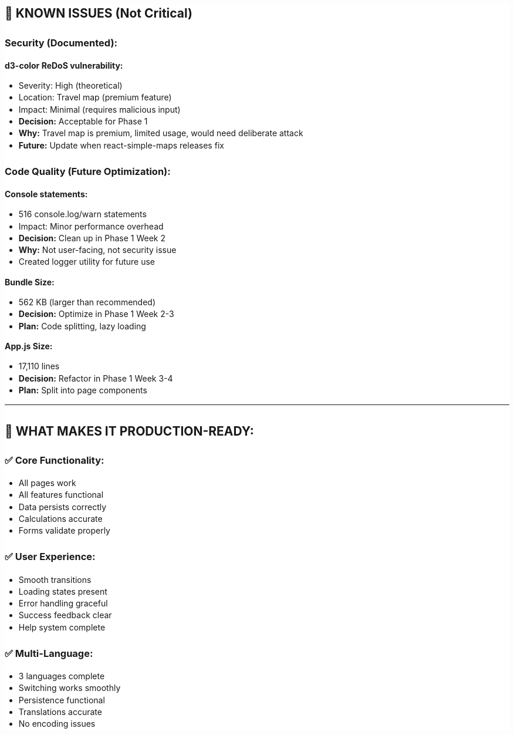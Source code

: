 
## 📝 KNOWN ISSUES (Not Critical)

### **Security (Documented):**
**d3-color ReDoS vulnerability:**
- Severity: High (theoretical)
- Location: Travel map (premium feature)
- Impact: Minimal (requires malicious input)
- **Decision:** Acceptable for Phase 1
- **Why:** Travel map is premium, limited usage, would need deliberate attack
- **Future:** Update when react-simple-maps releases fix

### **Code Quality (Future Optimization):**
**Console statements:**
- 516 console.log/warn statements
- Impact: Minor performance overhead
- **Decision:** Clean up in Phase 1 Week 2
- **Why:** Not user-facing, not security issue
- Created logger utility for future use

**Bundle Size:**
- 562 KB (larger than recommended)
- **Decision:** Optimize in Phase 1 Week 2-3
- **Plan:** Code splitting, lazy loading

**App.js Size:**
- 17,110 lines
- **Decision:** Refactor in Phase 1 Week 3-4
- **Plan:** Split into page components

---

## 🎯 WHAT MAKES IT PRODUCTION-READY:

### **✅ Core Functionality:**
- All pages work
- All features functional
- Data persists correctly
- Calculations accurate
- Forms validate properly

### **✅ User Experience:**
- Smooth transitions
- Loading states present
- Error handling graceful
- Success feedback clear
- Help system complete

### **✅ Multi-Language:**
- 3 languages complete
- Switching works smoothly
- Persistence functional
- Translations accurate
- No encoding issues
